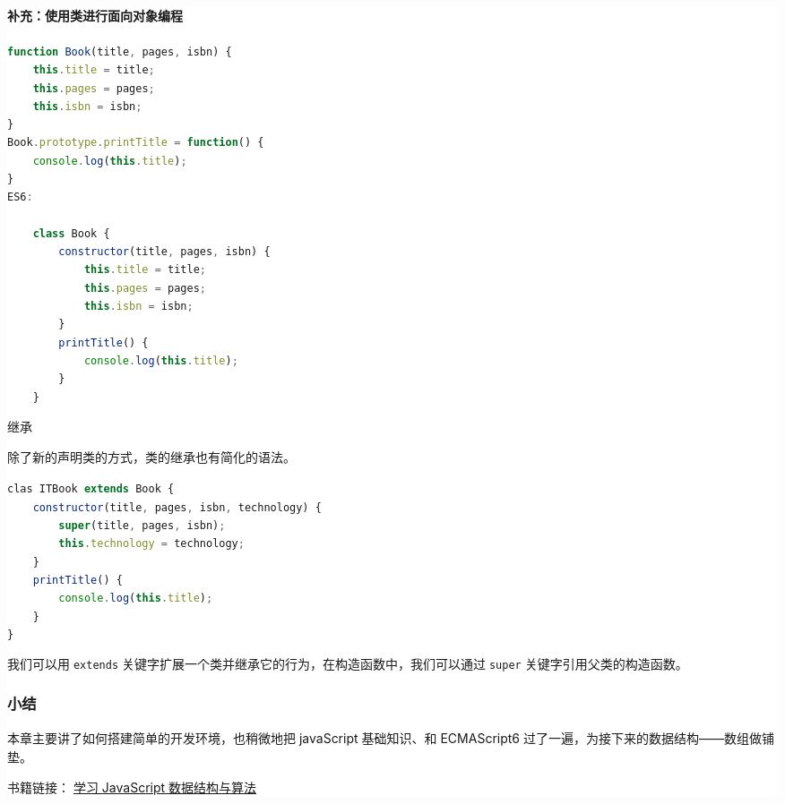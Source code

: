 #### 补充：使用类进行面向对象编程

```javascript
function Book(title, pages, isbn) {
    this.title = title;
    this.pages = pages;
    this.isbn = isbn;
}
Book.prototype.printTitle = function() {
    console.log(this.title);
}
ES6:

    class Book {
        constructor(title, pages, isbn) {
            this.title = title;
            this.pages = pages;
            this.isbn = isbn;
        }
        printTitle() {
            console.log(this.title);
        }
    }
```

继承

除了新的声明类的方式，类的继承也有简化的语法。

```javascript
clas ITBook extends Book {
    constructor(title, pages, isbn, technology) {
        super(title, pages, isbn);
        this.technology = technology;
    }
    printTitle() {
        console.log(this.title);
    }
}
```

我们可以用 `extends` 关键字扩展一个类并继承它的行为，在构造函数中，我们可以通过 `super` 关键字引用父类的构造函数。

### 小结

本章主要讲了如何搭建简单的开发环境，也稍微地把 javaScript 基础知识、和 ECMAScript6 过了一遍，为接下来的数据结构——数组做铺垫。

书籍链接： [学习 JavaScript 数据结构与算法](https://book.douban.com/subject/26639401/)
